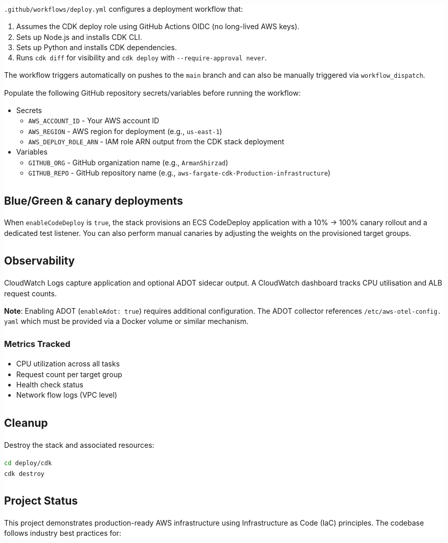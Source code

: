 `.github/workflows/deploy.yml` configures a deployment workflow that:

1. Assumes the CDK deploy role using GitHub Actions OIDC (no long-lived AWS keys).
2. Sets up Node.js and installs CDK CLI.
3. Sets up Python and installs CDK dependencies.
4. Runs `cdk diff` for visibility and `cdk deploy` with `--require-approval never`.

The workflow triggers automatically on pushes to the `main` branch and can also be manually triggered via `workflow_dispatch`.

Populate the following GitHub repository secrets/variables before running the workflow:

* Secrets
  * `AWS_ACCOUNT_ID` - Your AWS account ID
  * `AWS_REGION` - AWS region for deployment (e.g., `us-east-1`)
  * `AWS_DEPLOY_ROLE_ARN` - IAM role ARN output from the CDK stack deployment
* Variables
  * `GITHUB_ORG` - GitHub organization name (e.g., `ArmanShirzad`)
  * `GITHUB_REPO` - GitHub repository name (e.g., `aws-fargate-cdk-Production-infrastructure`)

## Blue/Green & canary deployments

When `enableCodeDeploy` is `true`, the stack provisions an ECS CodeDeploy application with a 10% → 100% canary rollout and a dedicated test listener. You can also perform manual canaries by adjusting the weights on the provisioned target groups.

## Observability

CloudWatch Logs capture application and optional ADOT sidecar output. A CloudWatch dashboard tracks CPU utilisation and ALB request counts. 

**Note**: Enabling ADOT (`enableAdot: true`) requires additional configuration. The ADOT collector references `/etc/aws-otel-config.yaml` which must be provided via a Docker volume or similar mechanism.

### Metrics Tracked
- CPU utilization across all tasks
- Request count per target group
- Health check status
- Network flow logs (VPC level)

## Cleanup

Destroy the stack and associated resources:

```bash
cd deploy/cdk
cdk destroy
```

## Project Status

This project demonstrates production-ready AWS infrastructure using Infrastructure as Code (IaC) principles. The codebase follows industry best practices for:
